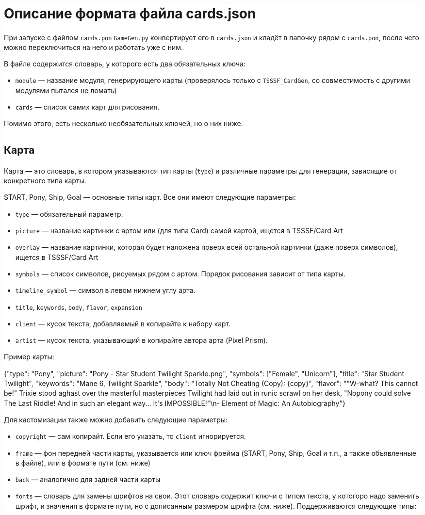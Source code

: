 Описание формата файла cards.json
=================================

При запуске с файлом `cards.pon` `GameGen.py` конвертирует его в `cards.json` и кладёт в папочку рядом с `cards.pon`, после чего можно переключиться на него и работать уже с ним.

В файле содержится словарь, у которого есть два обязательных ключа:

- `module` — название модуля, генерирующего карты (проверялось только с `TSSSF_CardGen`, со совместимость с другими модулями пытался не ломать)

- `cards` — список самих карт для рисования.

Помимо этого, есть несколько необязательных ключей, но о них ниже.


Карта
-----

Карта — это словарь, в котором указываются тип карты (`type`) и различные параметры для генерации, зависящие от конкретного типа карты.

START, Pony, Ship, Goal — основные типы карт. Все они имеют следующие параметры:

- `type` — обязательный параметр.

- `picture` — название картинки с артом или (для типа Card) самой картой, ищется в TSSSF/Card Art

- `overlay` — название картинки, которая будет наложена поверх всей остальной картинки (даже поверх символов), ищется в TSSSF/Card Art

- `symbols` — список символов, рисуемых рядом с артом. Порядок рисования зависит от типа карты.

- `timeline_symbol` — символ в левом нижнем углу арта.

- `title`, `keywords`, `body`, `flavor`, `expansion`

- `client` — кусок текста, добавляемый в копирайте к набору карт.

- `artist` — кусок текста, указывающий в копирайте автора арта (Pixel Prism).

Пример карты:

{"type": "Pony", "picture": "Pony - Star Student Twilight Sparkle.png", "symbols": ["Female", "Unicorn"], "title": "Star Student Twilight", "keywords": "Mane 6, Twilight Sparkle", "body": "Totally Not Cheating (Copy): {copy}", "flavor": "\"W-what? This cannot be!\" Trixie stood aghast over the masterful masterpieces Twilight had laid out in runic scrawl on her desk, \"Nopony could solve The Last Riddle! And in such an elegant way... It's IMPOSSIBLE!\"\n- Element of Magic: An Autobiography"}

Для кастомизации также можно добавить следующие параметры:

- `copyright` — сам копирайт. Если его указать, то `client` игнорируется.

- `frame` — фон передней части карты, указывается или ключ фрейма (START, Pony, Ship, Goal и т.п., а также объявленные в файле), или в формате пути (см. ниже)

- `back` — аналогично для задней части карты

- `fonts` — словарь для замены шрифтов на свои. Этот словарь содержит ключи с типом текста, у котогоро надо заменить шрифт, и значения в формате пути, но с дописанным размером шрифта (см. ниже). Поддерживаются следующие типы:
